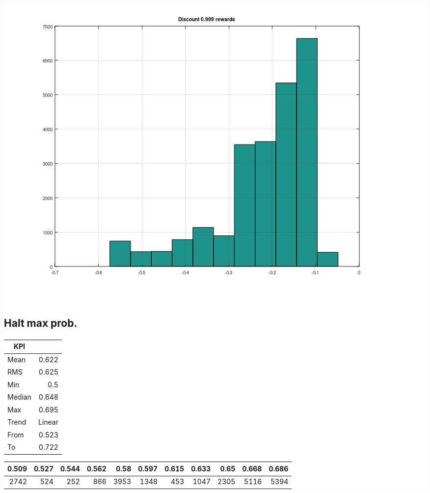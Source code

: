 ![Discount 0.999 rewards](discount_hist.png)
## Halt max prob.

| KPI    |             |
|--------|------------:|
| Mean   |       0.622 |
| RMS    |       0.625 |
| Min    |         0.5 |
| Median |       0.648 |
| Max    |       0.695 |
| Trend  |      Linear |
| From   |       0.523 |
| To     |       0.722 |

|      0.509 |      0.527 |      0.544 |      0.562 |       0.58 |      0.597 |      0.615 |      0.633 |       0.65 |      0.668 |      0.686 |
|-----------:|-----------:|-----------:|-----------:|-----------:|-----------:|-----------:|-----------:|-----------:|-----------:|-----------:|
|       2742 |        524 |        252 |        866 |       3953 |       1348 |        453 |       1047 |       2305 |       5116 |       5394 |
